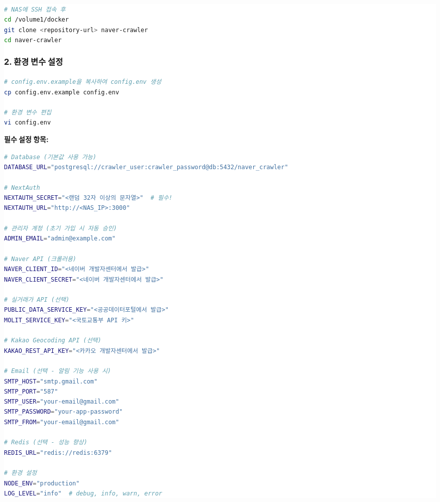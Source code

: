 ```bash
# NAS에 SSH 접속 후
cd /volume1/docker
git clone <repository-url> naver-crawler
cd naver-crawler
```

### 2. 환경 변수 설정

```bash
# config.env.example을 복사하여 config.env 생성
cp config.env.example config.env

# 환경 변수 편집
vi config.env
```

**필수 설정 항목:**

```bash
# Database (기본값 사용 가능)
DATABASE_URL="postgresql://crawler_user:crawler_password@db:5432/naver_crawler"

# NextAuth
NEXTAUTH_SECRET="<랜덤 32자 이상의 문자열>"  # 필수!
NEXTAUTH_URL="http://<NAS_IP>:3000"

# 관리자 계정 (초기 가입 시 자동 승인)
ADMIN_EMAIL="admin@example.com"

# Naver API (크롤러용)
NAVER_CLIENT_ID="<네이버 개발자센터에서 발급>"
NAVER_CLIENT_SECRET="<네이버 개발자센터에서 발급>"

# 실거래가 API (선택)
PUBLIC_DATA_SERVICE_KEY="<공공데이터포털에서 발급>"
MOLIT_SERVICE_KEY="<국토교통부 API 키>"

# Kakao Geocoding API (선택)
KAKAO_REST_API_KEY="<카카오 개발자센터에서 발급>"

# Email (선택 - 알림 기능 사용 시)
SMTP_HOST="smtp.gmail.com"
SMTP_PORT="587"
SMTP_USER="your-email@gmail.com"
SMTP_PASSWORD="your-app-password"
SMTP_FROM="your-email@gmail.com"

# Redis (선택 - 성능 향상)
REDIS_URL="redis://redis:6379"

# 환경 설정
NODE_ENV="production"
LOG_LEVEL="info"  # debug, info, warn, error
```
